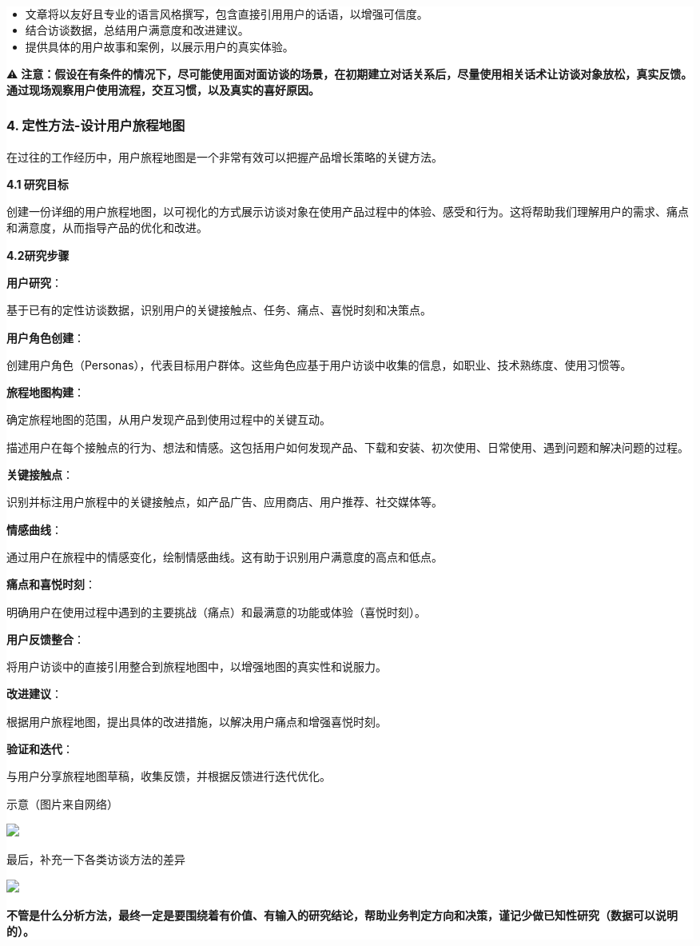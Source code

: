 *   文章将以友好且专业的语言风格撰写，包含直接引用用户的话语，以增强可信度。
*   结合访谈数据，总结用户满意度和改进建议。
*   提供具体的用户故事和案例，以展示用户的真实体验。

⚠️ **注意：假设在有条件的情况下，尽可能使用面对面访谈的场景，在初期建立对话关系后，尽量使用相关话术让访谈对象放松，真实反馈。通过现场观察用户使用流程，交互习惯，以及真实的喜好原因。**

### 4\. 定性方法-设计用户旅程地图

在过往的工作经历中，用户旅程地图是一个非常有效可以把握产品增长策略的关键方法。

**4.1 研究目标**

创建一份详细的用户旅程地图，以可视化的方式展示访谈对象在使用产品过程中的体验、感受和行为。这将帮助我们理解用户的需求、痛点和满意度，从而指导产品的优化和改进。

**4.2研究步骤**

**用户研究**：

基于已有的定性访谈数据，识别用户的关键接触点、任务、痛点、喜悦时刻和决策点。

**用户角色创建**：

创建用户角色（Personas），代表目标用户群体。这些角色应基于用户访谈中收集的信息，如职业、技术熟练度、使用习惯等。

**旅程地图构建**：

确定旅程地图的范围，从用户发现产品到使用过程中的关键互动。

描述用户在每个接触点的行为、想法和情感。这包括用户如何发现产品、下载和安装、初次使用、日常使用、遇到问题和解决问题的过程。

**关键接触点**：

识别并标注用户旅程中的关键接触点，如产品广告、应用商店、用户推荐、社交媒体等。

**情感曲线**：

通过用户在旅程中的情感变化，绘制情感曲线。这有助于识别用户满意度的高点和低点。

**痛点和喜悦时刻**：

明确用户在使用过程中遇到的主要挑战（痛点）和最满意的功能或体验（喜悦时刻）。

**用户反馈整合**：

将用户访谈中的直接引用整合到旅程地图中，以增强地图的真实性和说服力。

**改进建议**：

根据用户旅程地图，提出具体的改进措施，以解决用户痛点和增强喜悦时刻。

**验证和迭代**：

与用户分享旅程地图草稿，收集反馈，并根据反馈进行迭代优化。

示意（图片来自网络）

![](https://image.woshipm.com/2024/03/09/d9329e36-ddba-11ee-aa25-00163e0b5ff3.png)

最后，补充一下各类访谈方法的差异

![](https://image.woshipm.com/2024/03/09/8854d0c4-ddba-11ee-926a-00163e0b5ff3.jpeg)

**不管是什么分析方法，最终一定是要围绕着有价值、有输入的研究结论，帮助业务判定方向和决策，谨记少做已知性研究（数据可以说明的）。**
